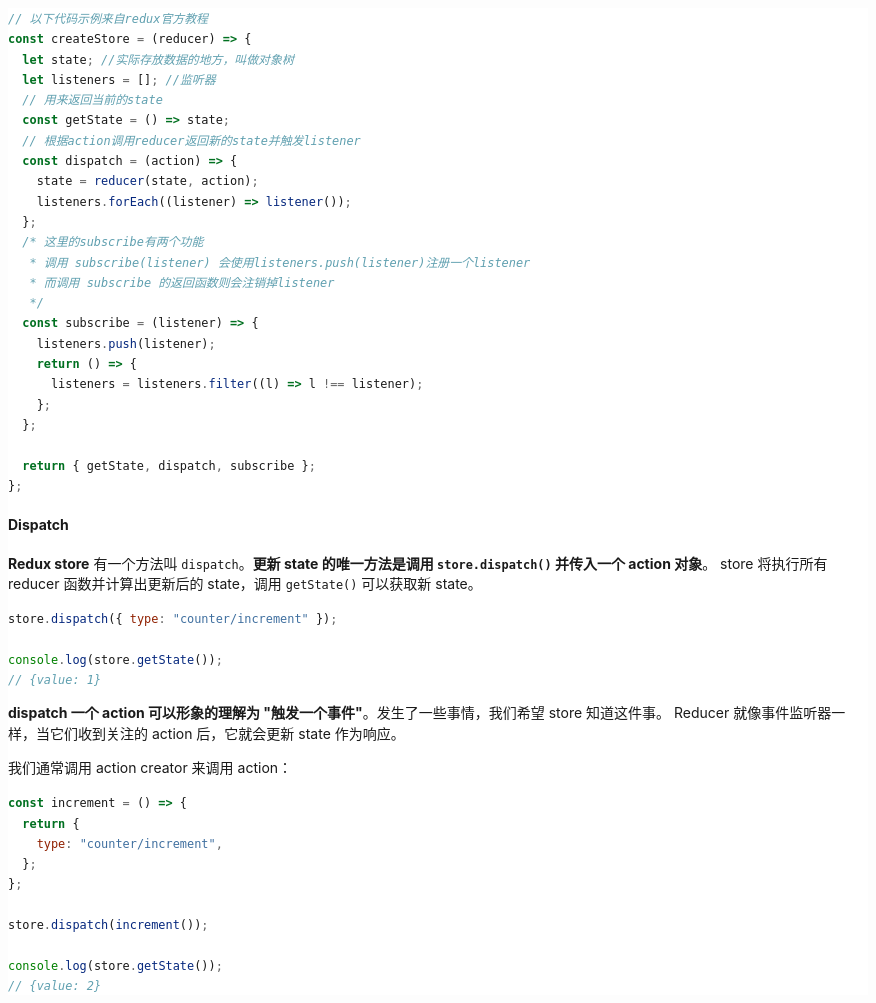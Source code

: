 ```js
// 以下代码示例来自redux官方教程
const createStore = (reducer) => {
  let state; //实际存放数据的地方，叫做对象树
  let listeners = []; //监听器
  // 用来返回当前的state
  const getState = () => state;
  // 根据action调用reducer返回新的state并触发listener
  const dispatch = (action) => {
    state = reducer(state, action);
    listeners.forEach((listener) => listener());
  };
  /* 这里的subscribe有两个功能
   * 调用 subscribe(listener) 会使用listeners.push(listener)注册一个listener
   * 而调用 subscribe 的返回函数则会注销掉listener
   */
  const subscribe = (listener) => {
    listeners.push(listener);
    return () => {
      listeners = listeners.filter((l) => l !== listener);
    };
  };

  return { getState, dispatch, subscribe };
};
```

#### Dispatch

**Redux store** 有一个方法叫 `dispatch`。**更新 state 的唯一方法是调用 `store.dispatch()` 并传入一个 action 对象**。 store 将执行所有 reducer 函数并计算出更新后的 state，调用 `getState()` 可以获取新 state。

```js
store.dispatch({ type: "counter/increment" });

console.log(store.getState());
// {value: 1}
```

**dispatch 一个 action 可以形象的理解为 "触发一个事件"**。发生了一些事情，我们希望 store 知道这件事。 Reducer 就像事件监听器一样，当它们收到关注的 action 后，它就会更新 state 作为响应。

我们通常调用 action creator 来调用 action：

```js
const increment = () => {
  return {
    type: "counter/increment",
  };
};

store.dispatch(increment());

console.log(store.getState());
// {value: 2}
```
